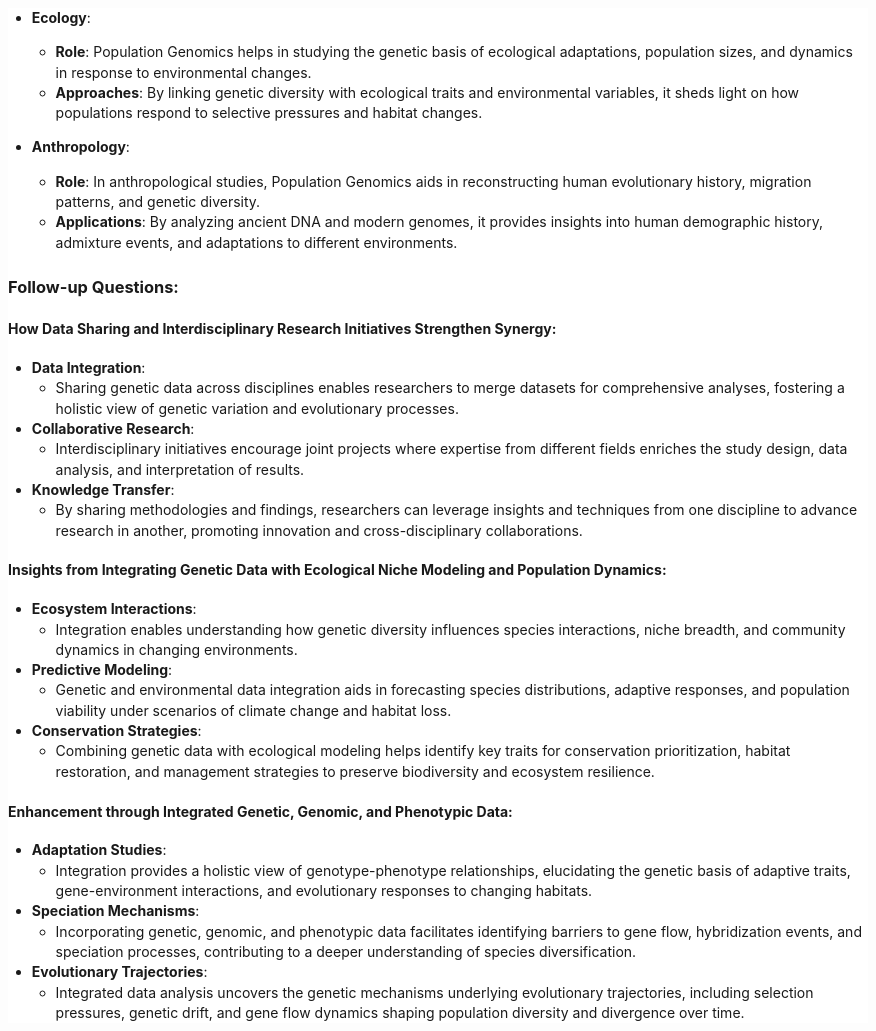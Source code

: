 - **Ecology**:
  - **Role**: Population Genomics helps in studying the genetic basis of ecological adaptations, population sizes, and dynamics in response to environmental changes.
  - **Approaches**: By linking genetic diversity with ecological traits and environmental variables, it sheds light on how populations respond to selective pressures and habitat changes.

- **Anthropology**:
  - **Role**: In anthropological studies, Population Genomics aids in reconstructing human evolutionary history, migration patterns, and genetic diversity.
  - **Applications**: By analyzing ancient DNA and modern genomes, it provides insights into human demographic history, admixture events, and adaptations to different environments.

### Follow-up Questions:

#### How Data Sharing and Interdisciplinary Research Initiatives Strengthen Synergy:
- **Data Integration**:
  - Sharing genetic data across disciplines enables researchers to merge datasets for comprehensive analyses, fostering a holistic view of genetic variation and evolutionary processes.
- **Collaborative Research**:
  - Interdisciplinary initiatives encourage joint projects where expertise from different fields enriches the study design, data analysis, and interpretation of results.
- **Knowledge Transfer**:
  - By sharing methodologies and findings, researchers can leverage insights and techniques from one discipline to advance research in another, promoting innovation and cross-disciplinary collaborations.

#### Insights from Integrating Genetic Data with Ecological Niche Modeling and Population Dynamics:
- **Ecosystem Interactions**:
  - Integration enables understanding how genetic diversity influences species interactions, niche breadth, and community dynamics in changing environments.
- **Predictive Modeling**:
  - Genetic and environmental data integration aids in forecasting species distributions, adaptive responses, and population viability under scenarios of climate change and habitat loss.
- **Conservation Strategies**:
  - Combining genetic data with ecological modeling helps identify key traits for conservation prioritization, habitat restoration, and management strategies to preserve biodiversity and ecosystem resilience.

#### Enhancement through Integrated Genetic, Genomic, and Phenotypic Data:
- **Adaptation Studies**:
  - Integration provides a holistic view of genotype-phenotype relationships, elucidating the genetic basis of adaptive traits, gene-environment interactions, and evolutionary responses to changing habitats.
- **Speciation Mechanisms**:
  - Incorporating genetic, genomic, and phenotypic data facilitates identifying barriers to gene flow, hybridization events, and speciation processes, contributing to a deeper understanding of species diversification.
- **Evolutionary Trajectories**:
  - Integrated data analysis uncovers the genetic mechanisms underlying evolutionary trajectories, including selection pressures, genetic drift, and gene flow dynamics shaping population diversity and divergence over time.
